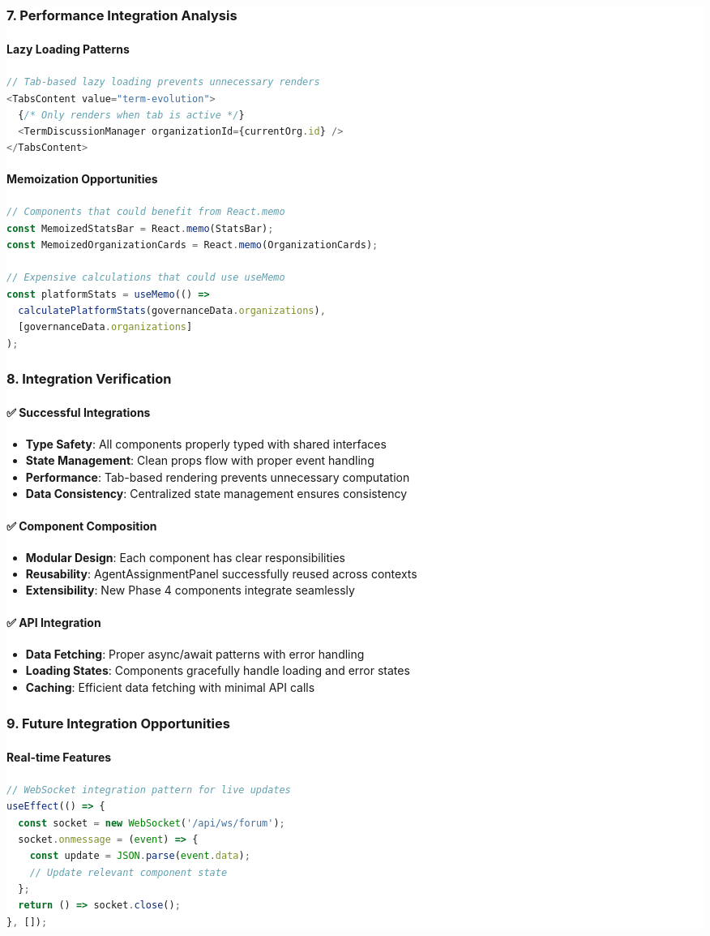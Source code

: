 ### 7. **Performance Integration Analysis**

#### **Lazy Loading Patterns**
```typescript
// Tab-based lazy loading prevents unnecessary renders
<TabsContent value="term-evolution">
  {/* Only renders when tab is active */}
  <TermDiscussionManager organizationId={currentOrg.id} />
</TabsContent>
```

#### **Memoization Opportunities**
```typescript
// Components that could benefit from React.memo
const MemoizedStatsBar = React.memo(StatsBar);
const MemoizedOrganizationCards = React.memo(OrganizationCards);

// Expensive calculations that could use useMemo
const platformStats = useMemo(() => 
  calculatePlatformStats(governanceData.organizations),
  [governanceData.organizations]
);
```

### 8. **Integration Verification**

#### **✅ Successful Integrations**
- **Type Safety**: All components properly typed with shared interfaces
- **State Management**: Clean props flow with proper event handling
- **Performance**: Tab-based rendering prevents unnecessary computation
- **Data Consistency**: Centralized state management ensures consistency

#### **✅ Component Composition**
- **Modular Design**: Each component has clear responsibilities
- **Reusability**: AgentAssignmentPanel successfully reused across contexts
- **Extensibility**: New Phase 4 components integrate seamlessly

#### **✅ API Integration**
- **Data Fetching**: Proper async/await patterns with error handling
- **Loading States**: Components gracefully handle loading and error states
- **Caching**: Efficient data fetching with minimal API calls

### 9. **Future Integration Opportunities**

#### **Real-time Features**
```typescript
// WebSocket integration pattern for live updates
useEffect(() => {
  const socket = new WebSocket('/api/ws/forum');
  socket.onmessage = (event) => {
    const update = JSON.parse(event.data);
    // Update relevant component state
  };
  return () => socket.close();
}, []);
```
